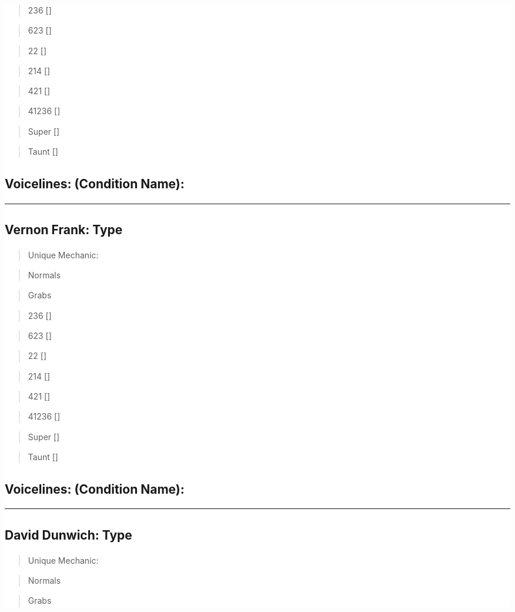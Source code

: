 >236 []

>623 []

>22 []

>214 []

>421 []

>41236 []

>Super []

>Taunt []

Voicelines:
(Condition Name):
-  


---


## Vernon Frank: Type
>Unique Mechanic: 

>Normals

>Grabs

>236 []

>623 []

>22 []

>214 []

>421 []

>41236 []

>Super []

>Taunt []

Voicelines:
(Condition Name):
-  


---


## David Dunwich: Type
>Unique Mechanic: 

>Normals

>Grabs
